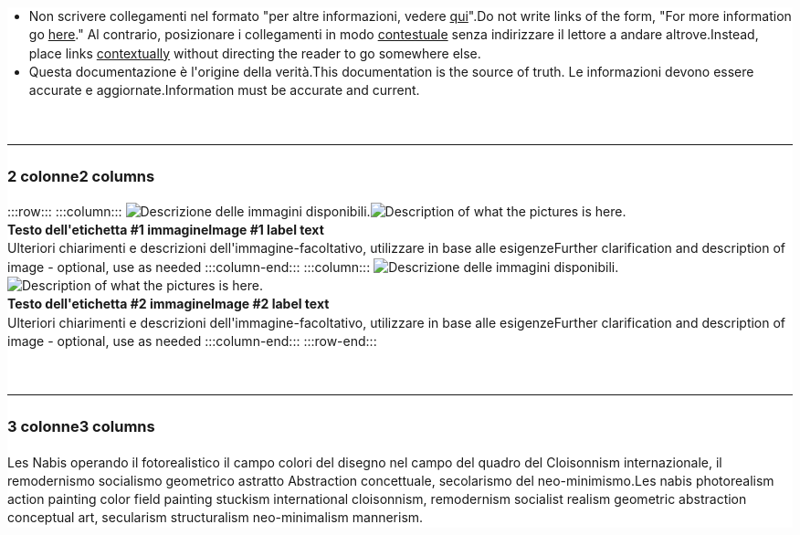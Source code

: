 *   <span data-ttu-id="d2a8f-137">Non scrivere collegamenti nel formato "per altre informazioni, vedere [qui](../contributing.md)".</span><span class="sxs-lookup"><span data-stu-id="d2a8f-137">Do not write links of the form, "For more information go [here](../contributing.md)."</span></span> <span data-ttu-id="d2a8f-138">Al contrario, posizionare i collegamenti in modo [contestuale](../contributing.md) senza indirizzare il lettore a andare altrove.</span><span class="sxs-lookup"><span data-stu-id="d2a8f-138">Instead, place links [contextually](../contributing.md) without directing the reader to go somewhere else.</span></span>
*   <span data-ttu-id="d2a8f-139">Questa documentazione è l'origine della verità.</span><span class="sxs-lookup"><span data-stu-id="d2a8f-139">This documentation is the source of truth.</span></span> <span data-ttu-id="d2a8f-140">Le informazioni devono essere accurate e aggiornate.</span><span class="sxs-lookup"><span data-stu-id="d2a8f-140">Information must be accurate and current.</span></span>

<br>

---

### <a name="2-columns"></a><span data-ttu-id="d2a8f-141">2 colonne</span><span class="sxs-lookup"><span data-stu-id="d2a8f-141">2 columns</span></span>

:::row:::
    :::column:::
        <span data-ttu-id="d2a8f-142">![Descrizione delle immagini disponibili.](images/image-466x466px-2-columns.jpg)</span><span class="sxs-lookup"><span data-stu-id="d2a8f-142">![Description of what the pictures is here.](images/image-466x466px-2-columns.jpg)</span></span><br>
        <span data-ttu-id="d2a8f-143">**Testo dell'etichetta #1 immagine**</span><span class="sxs-lookup"><span data-stu-id="d2a8f-143">**Image #1 label text**</span></span><br>
        <span data-ttu-id="d2a8f-144">Ulteriori chiarimenti e descrizioni dell'immagine-facoltativo, utilizzare in base alle esigenze</span><span class="sxs-lookup"><span data-stu-id="d2a8f-144">Further clarification and description of image - optional, use as needed</span></span>
    :::column-end:::
    :::column:::
        <span data-ttu-id="d2a8f-145">![Descrizione delle immagini disponibili.](images/image-466x466px-2-columns.jpg)</span><span class="sxs-lookup"><span data-stu-id="d2a8f-145">![Description of what the pictures is here.](images/image-466x466px-2-columns.jpg)</span></span><br>
        <span data-ttu-id="d2a8f-146">**Testo dell'etichetta #2 immagine**</span><span class="sxs-lookup"><span data-stu-id="d2a8f-146">**Image #2 label text**</span></span><br>
        <span data-ttu-id="d2a8f-147">Ulteriori chiarimenti e descrizioni dell'immagine-facoltativo, utilizzare in base alle esigenze</span><span class="sxs-lookup"><span data-stu-id="d2a8f-147">Further clarification and description of image - optional, use as needed</span></span>
    :::column-end:::
:::row-end:::

<br>

---


### <a name="3-columns"></a><span data-ttu-id="d2a8f-148">3 colonne</span><span class="sxs-lookup"><span data-stu-id="d2a8f-148">3 columns</span></span>

<span data-ttu-id="d2a8f-149">Les Nabis operando il fotorealistico il campo colori del disegno nel campo del quadro del Cloisonnism internazionale, il remodernismo socialismo geometrico astratto Abstraction concettuale, secolarismo del neo-minimismo.</span><span class="sxs-lookup"><span data-stu-id="d2a8f-149">Les nabis photorealism action painting color field painting stuckism international cloisonnism, remodernism socialist realism geometric abstraction conceptual art, secularism structuralism neo-minimalism mannerism.</span></span><br>
